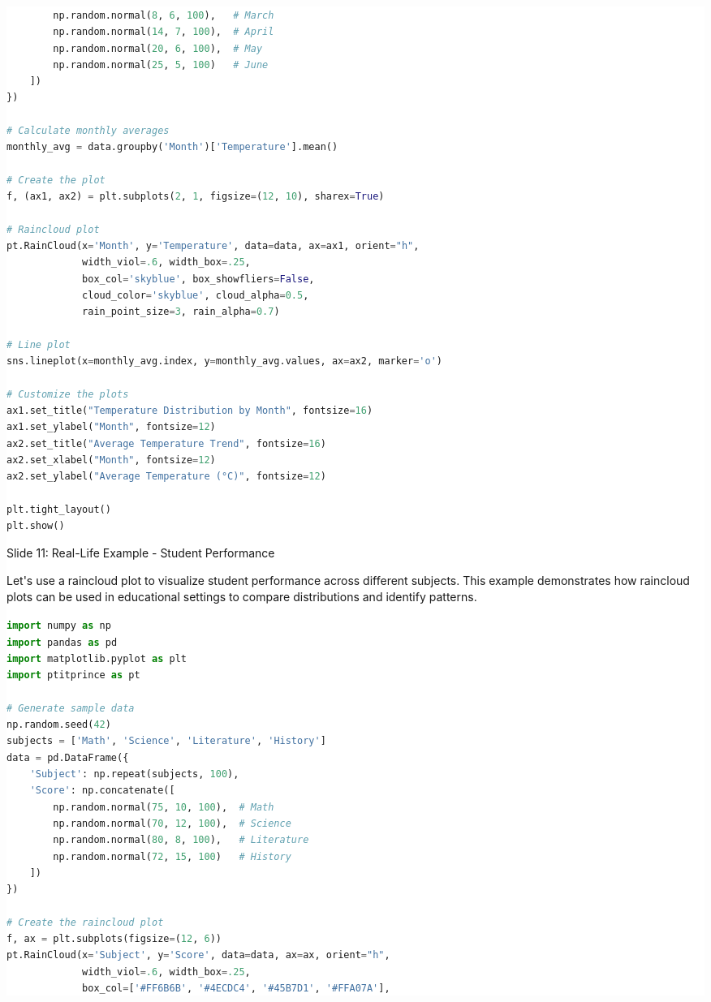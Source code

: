 ```python
        np.random.normal(8, 6, 100),   # March
        np.random.normal(14, 7, 100),  # April
        np.random.normal(20, 6, 100),  # May
        np.random.normal(25, 5, 100)   # June
    ])
})

# Calculate monthly averages
monthly_avg = data.groupby('Month')['Temperature'].mean()

# Create the plot
f, (ax1, ax2) = plt.subplots(2, 1, figsize=(12, 10), sharex=True)

# Raincloud plot
pt.RainCloud(x='Month', y='Temperature', data=data, ax=ax1, orient="h",
             width_viol=.6, width_box=.25,
             box_col='skyblue', box_showfliers=False,
             cloud_color='skyblue', cloud_alpha=0.5,
             rain_point_size=3, rain_alpha=0.7)

# Line plot
sns.lineplot(x=monthly_avg.index, y=monthly_avg.values, ax=ax2, marker='o')

# Customize the plots
ax1.set_title("Temperature Distribution by Month", fontsize=16)
ax1.set_ylabel("Month", fontsize=12)
ax2.set_title("Average Temperature Trend", fontsize=16)
ax2.set_xlabel("Month", fontsize=12)
ax2.set_ylabel("Average Temperature (°C)", fontsize=12)

plt.tight_layout()
plt.show()
```

Slide 11: Real-Life Example - Student Performance

Let's use a raincloud plot to visualize student performance across different subjects. This example demonstrates how raincloud plots can be used in educational settings to compare distributions and identify patterns.

```python
import numpy as np
import pandas as pd
import matplotlib.pyplot as plt
import ptitprince as pt

# Generate sample data
np.random.seed(42)
subjects = ['Math', 'Science', 'Literature', 'History']
data = pd.DataFrame({
    'Subject': np.repeat(subjects, 100),
    'Score': np.concatenate([
        np.random.normal(75, 10, 100),  # Math
        np.random.normal(70, 12, 100),  # Science
        np.random.normal(80, 8, 100),   # Literature
        np.random.normal(72, 15, 100)   # History
    ])
})

# Create the raincloud plot
f, ax = plt.subplots(figsize=(12, 6))
pt.RainCloud(x='Subject', y='Score', data=data, ax=ax, orient="h",
             width_viol=.6, width_box=.25,
             box_col=['#FF6B6B', '#4ECDC4', '#45B7D1', '#FFA07A'],
```